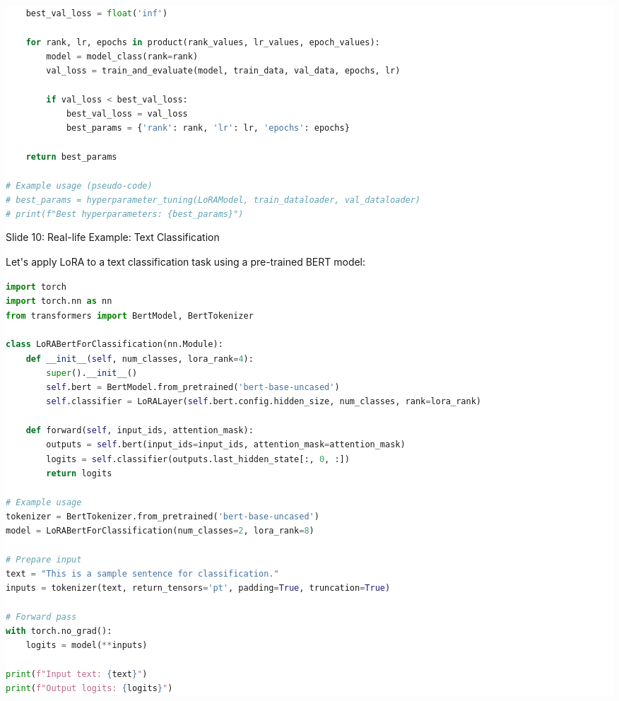 ```python
    best_val_loss = float('inf')
    
    for rank, lr, epochs in product(rank_values, lr_values, epoch_values):
        model = model_class(rank=rank)
        val_loss = train_and_evaluate(model, train_data, val_data, epochs, lr)
        
        if val_loss < best_val_loss:
            best_val_loss = val_loss
            best_params = {'rank': rank, 'lr': lr, 'epochs': epochs}
    
    return best_params

# Example usage (pseudo-code)
# best_params = hyperparameter_tuning(LoRAModel, train_dataloader, val_dataloader)
# print(f"Best hyperparameters: {best_params}")
```

Slide 10: Real-life Example: Text Classification

Let's apply LoRA to a text classification task using a pre-trained BERT model:

```python
import torch
import torch.nn as nn
from transformers import BertModel, BertTokenizer

class LoRABertForClassification(nn.Module):
    def __init__(self, num_classes, lora_rank=4):
        super().__init__()
        self.bert = BertModel.from_pretrained('bert-base-uncased')
        self.classifier = LoRALayer(self.bert.config.hidden_size, num_classes, rank=lora_rank)

    def forward(self, input_ids, attention_mask):
        outputs = self.bert(input_ids=input_ids, attention_mask=attention_mask)
        logits = self.classifier(outputs.last_hidden_state[:, 0, :])
        return logits

# Example usage
tokenizer = BertTokenizer.from_pretrained('bert-base-uncased')
model = LoRABertForClassification(num_classes=2, lora_rank=8)

# Prepare input
text = "This is a sample sentence for classification."
inputs = tokenizer(text, return_tensors='pt', padding=True, truncation=True)

# Forward pass
with torch.no_grad():
    logits = model(**inputs)

print(f"Input text: {text}")
print(f"Output logits: {logits}")
```
